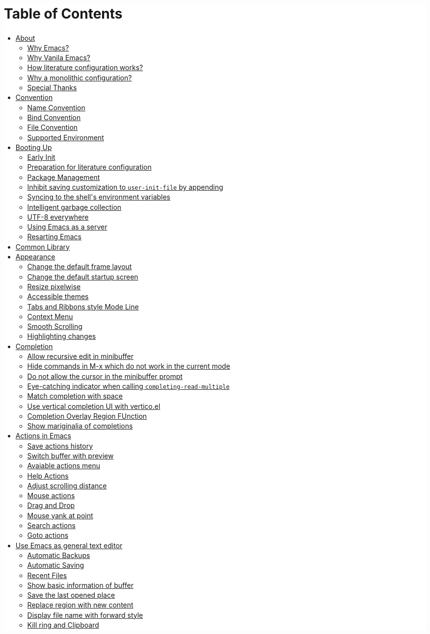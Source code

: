 
# Table of Contents

-   [About](#orgdd4a5ab)
    -   [Why Emacs?](#org7fd1e5e)
    -   [Why Vanila Emacs?](#orgaa7e27c)
    -   [How literature configuration works?](#org05d125a)
    -   [Why a monolithic configuration?](#org24af1c7)
    -   [Special Thanks](#org42a98c2)
-   [Convention](#org42d4572)
    -   [Name Convention](#orgbe306c5)
    -   [Bind Convention](#org088d051)
    -   [File Convention](#orgdc8a2b0)
    -   [Supported Environment](#org03f164f)
-   [Booting Up](#org04a3bb9)
    -   [Early Init](#org68c43cf)
    -   [Preparation for literature configuration](#org144e531)
    -   [Package Management](#org1f66232)
    -   [Inhibit saving customization to `user-init-file` by appending](#orgdf38b20)
    -   [Syncing to the shell's environment variables](#org0454e28)
    -   [Intelligent garbage collection](#org63b9c4e)
    -   [UTF-8 everywhere](#org3fbaa51)
    -   [Using Emacs as a server](#org4ab6e10)
    -   [Resarting Emacs](#orge73ddb6)
-   [Common Library](#orgf4884dd)
-   [Appearance](#org1af613a)
    -   [Change the default frame layout](#orgc8b9374)
    -   [Change the default startup screen](#orgddc7b95)
    -   [Resize pixelwise](#org0050a87)
    -   [Accessible themes](#orgfb05468)
    -   [Tabs and Ribbons style Mode Line](#orgca3ddff)
    -   [Context Menu](#org6675197)
    -   [Smooth Scrolling](#orgcd698aa)
    -   [Highlighting changes](#org1430af0)
-   [Completion](#org315c874)
    -   [Allow recursive edit in minibuffer](#org824bfe7)
    -   [Hide commands in M-x which do not work in the current mode](#org8876acb)
    -   [Do not allow the cursor in the minibuffer prompt](#org137ca8a)
    -   [Eye-catching indicator when calling `completing-read-multiple`](#orga222e64)
    -   [Match completion with space](#orge3f2474)
    -   [Use vertical completion UI with vertico.el](#org7283764)
    -   [Completion Overlay Region FUnction](#orgee8e181)
    -   [Show mariginalia of completions](#orgde18eed)
-   [Actions in Emacs](#org25d6488)
    -   [Save actions history](#org721c5db)
    -   [Switch buffer with preview](#org6e05076)
    -   [Avaiable actions menu](#org7abb680)
    -   [Help Actions](#org44b7cc2)
    -   [Adjust scrolling distance](#orgc123dc4)
    -   [Mouse actions](#org78c2efe)
    -   [Drag and Drop](#org6dd1e1f)
    -   [Mouse yank at point](#orgecea876)
    -   [Search actions](#org02e8f2e)
    -   [Goto actions](#org47fda81)
-   [Use Emacs as general text editor](#orge68b1b3)
    -   [Automatic Backups](#orge470f69)
    -   [Automatic Saving](#org8f41497)
    -   [Recent Files](#org21a5d81)
    -   [Show basic information of buffer](#orgd5d6030)
    -   [Save the last opened place](#org7d35ff2)
    -   [Replace region with new content](#org110d415)
    -   [Display file name with forward style](#org82128d6)
    -   [Kill ring and Clipboard](#orgb28e512)